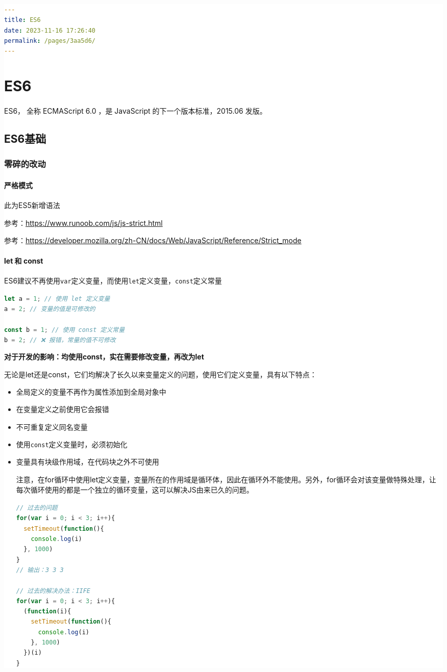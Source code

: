 ```yaml
---
title: ES6
date: 2023-11-16 17:26:40
permalink: /pages/3aa5d6/
---
```

# ES6

ES6， 全称 ECMAScript 6.0 ，是 JavaScript 的下一个版本标准，2015.06 发版。

## ES6基础

### 零碎的改动

#### 严格模式

此为ES5新增语法

参考：https://www.runoob.com/js/js-strict.html

参考：https://developer.mozilla.org/zh-CN/docs/Web/JavaScript/Reference/Strict_mode

#### let 和 const

ES6建议不再使用`var`定义变量，而使用`let`定义变量，`const`定义常量

```js
let a = 1; // 使用 let 定义变量
a = 2; // 变量的值是可修改的

const b = 1; // 使用 const 定义常量
b = 2; // ❌ 报错，常量的值不可修改
```

**对于开发的影响：均使用const，实在需要修改变量，再改为let**

无论是let还是const，它们均解决了长久以来变量定义的问题，使用它们定义变量，具有以下特点：

- 全局定义的变量不再作为属性添加到全局对象中

- 在变量定义之前使用它会报错

- 不可重复定义同名变量

- 使用`const`定义变量时，必须初始化

- 变量具有块级作用域，在代码块之外不可使用

  注意，在for循环中使用let定义变量，变量所在的作用域是循环体，因此在循环外不能使用。另外，for循环会对该变量做特殊处理，让每次循环使用的都是一个独立的循环变量，这可以解决JS由来已久的问题。

  ```js
  // 过去的问题
  for(var i = 0; i < 3; i++){
    setTimeout(function(){
      console.log(i)
    }, 1000)
  }
  // 输出：3 3 3
  
  // 过去的解决办法：IIFE
  for(var i = 0; i < 3; i++){
    (function(i){
      setTimeout(function(){
        console.log(i)
      }, 1000)
    })(i)
  }
  ```